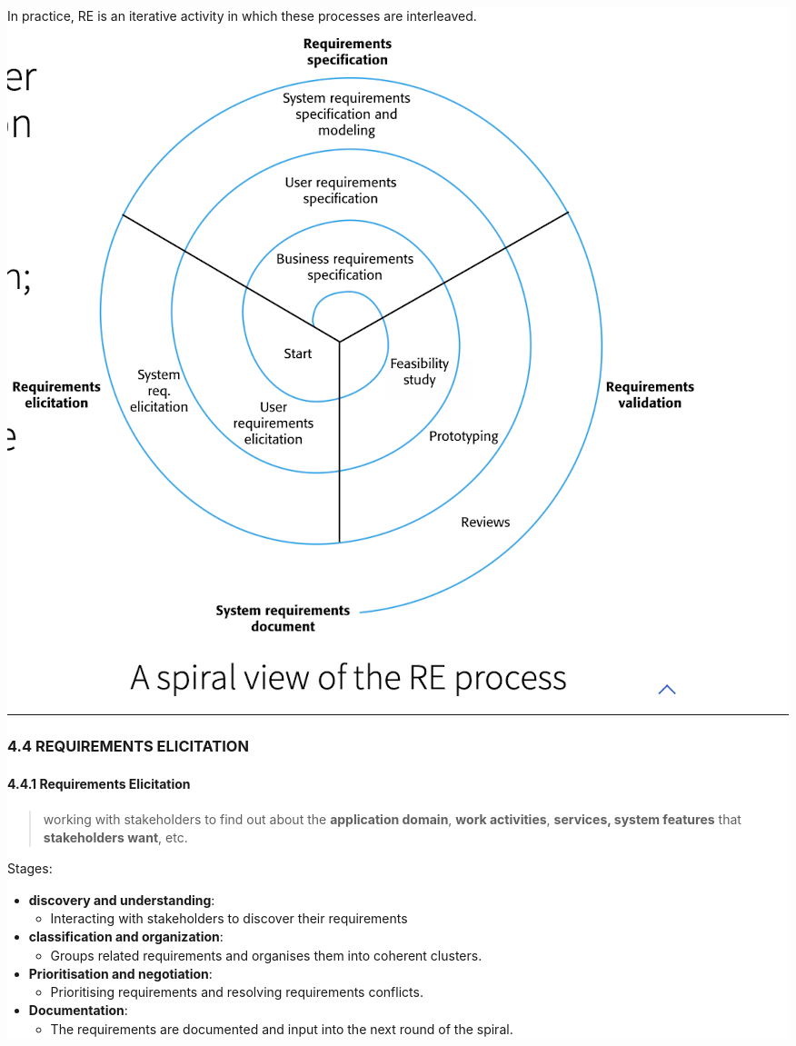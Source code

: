In practice, RE is an iterative activity in which these processes are interleaved.

![](../pic/4_5.png)

---
### 4.4 REQUIREMENTS ELICITATION

#### 4.4.1 Requirements Elicitation
>  working with stakeholders to find out about the **application domain**, **work activities**, **services, system features** that **stakeholders want**, etc.

Stages:
- **discovery and understanding**:
  - Interacting with stakeholders to discover their requirements
- **classification and organization**:
  - Groups related requirements and organises them into coherent clusters.
- **Prioritisation and negotiation**:
  - Prioritising requirements and resolving requirements conflicts.
- **Documentation**:
  - The requirements are documented and input into the next round of the spiral.
